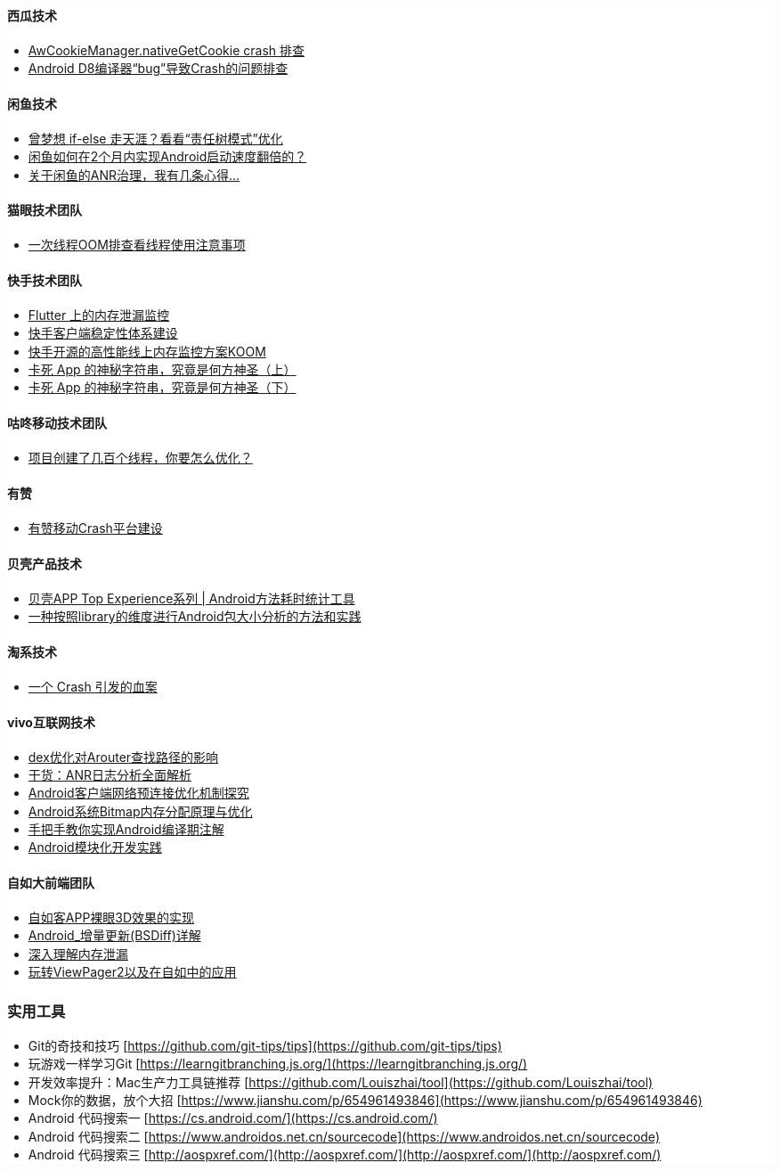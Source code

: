 #### 西瓜技术
* [AwCookieManager.nativeGetCookie crash 排查](https://mp.weixin.qq.com/s/YbotiMLHGz5fzLbF4CpPEA)
* [Android D8编译器“bug”导致Crash的问题排查](https://mp.weixin.qq.com/s/483_hesZalaGRPebzz5tPA)

#### 闲鱼技术
* [曾梦想 if-else 走天涯？看看“责任树模式”优化](https://mp.weixin.qq.com/s/BdSeTrjDCo9zW0Daxffb7Q)
* [闲鱼如何在2个月内实现Android启动速度翻倍的？](https://mp.weixin.qq.com/s/fYqU-Rd-CBcO1_xpDLeYFA)
* [关于闲鱼的ANR治理，我有几条心得...](https://mp.weixin.qq.com/s/WMmMTw-Ida2qQaqXb2IGWA)
#### 猫眼技术团队
* [一次线程OOM排查看线程使用注意事项](https://juejin.im/post/5f0d55a8e51d4534ac1e5968)

#### 快手技术团队
* [Flutter 上的内存泄漏监控](https://juejin.im/post/5ee748df5188251f8649a226)
* [快手客户端稳定性体系建设](https://juejin.im/post/6860014199973871624)
* [快手开源的高性能线上内存监控方案KOOM](https://github.com/KwaiAppTeam/KOOM)
* [卡死 App 的神秘字符串，究竟是何方神圣（上）](https://mp.weixin.qq.com/s/EOD6CuQS9wrGph_p3oRrKQ)
* [卡死 App 的神秘字符串，究竟是何方神圣（下）](https://mp.weixin.qq.com/s/lT24r_VxgC47o7WSiLSZtg)

#### 咕咚移动技术团队
* [项目创建了几百个线程，你要怎么优化？](https://juejin.im/user/2682464102255335/posts)

#### 有赞
* [有赞移动Crash平台建设](https://mp.weixin.qq.com/s/QJr3MyoUj__K6DjNvI1Asg)

#### 贝壳产品技术
* [贝壳APP Top Experience系列 | Android方法耗时统计工具](https://mp.weixin.qq.com/s/J9xaUKKfdqhpT0zxOogzhw)
* [一种按照library的维度进行Android包大小分析的方法和实践](https://mp.weixin.qq.com/s/vE4aOxQM136-gIgly1GUJQ)

#### 淘系技术
* [一个 Crash 引发的血案](https://mp.weixin.qq.com/s/Ij9gqqsVNwAOzAiIiDchbg)

#### vivo互联网技术
* [dex优化对Arouter查找路径的影响](https://mp.weixin.qq.com/s/9O4XckDXM-xSVSJkbvgO9g)
* [干货：ANR日志分析全面解析](https://mp.weixin.qq.com/s/TDtjQdOktLcUYec3ldhh5g)
* [Android客户端网络预连接优化机制探究](https://mp.weixin.qq.com/s/8bEb4kPKLK19jMN20Mcmkg)
* [Android系统Bitmap内存分配原理与优化](https://mp.weixin.qq.com/s/0hnmYOTwRkywh_Msr7MWIQ)
* [手把手教你实现Android编译期注解](https://mp.weixin.qq.com/s/Jv-bMq1MinQnficiNZVhcQ)
* [Android模块化开发实践](https://mp.weixin.qq.com/s/EF1tJj21iIRLLKixJC3nkA)

#### 自如大前端团队
* [自如客APP裸眼3D效果的实现](https://juejin.cn/post/6989227733410644005)
* [Android_增量更新(BSDiff)详解](https://juejin.cn/post/6991279283620544543)
* [深入理解内存泄漏](https://juejin.cn/post/6992508087336697887)
* [玩转ViewPager2以及在自如中的应用](https://juejin.cn/post/6998063057649811486)

### 实用工具
* Git的奇技和技巧 [https://github.com/git-tips/tips](https://github.com/git-tips/tips)
* 玩游戏一样学习Git [https://learngitbranching.js.org/](https://learngitbranching.js.org/)
* 开发效率提升：Mac生产力工具链推荐 [https://github.com/Louiszhai/tool](https://github.com/Louiszhai/tool)
* Mock你的数据，放个大招 [https://www.jianshu.com/p/654961493846](https://www.jianshu.com/p/654961493846)
* Android 代码搜索一 [https://cs.android.com/](https://cs.android.com/)
* Android 代码搜索二 [https://www.androidos.net.cn/sourcecode](https://www.androidos.net.cn/sourcecode)
* Android 代码搜索三 [http://aospxref.com/](http://aospxref.com/](http://aospxref.com/](http://aospxref.com/)
